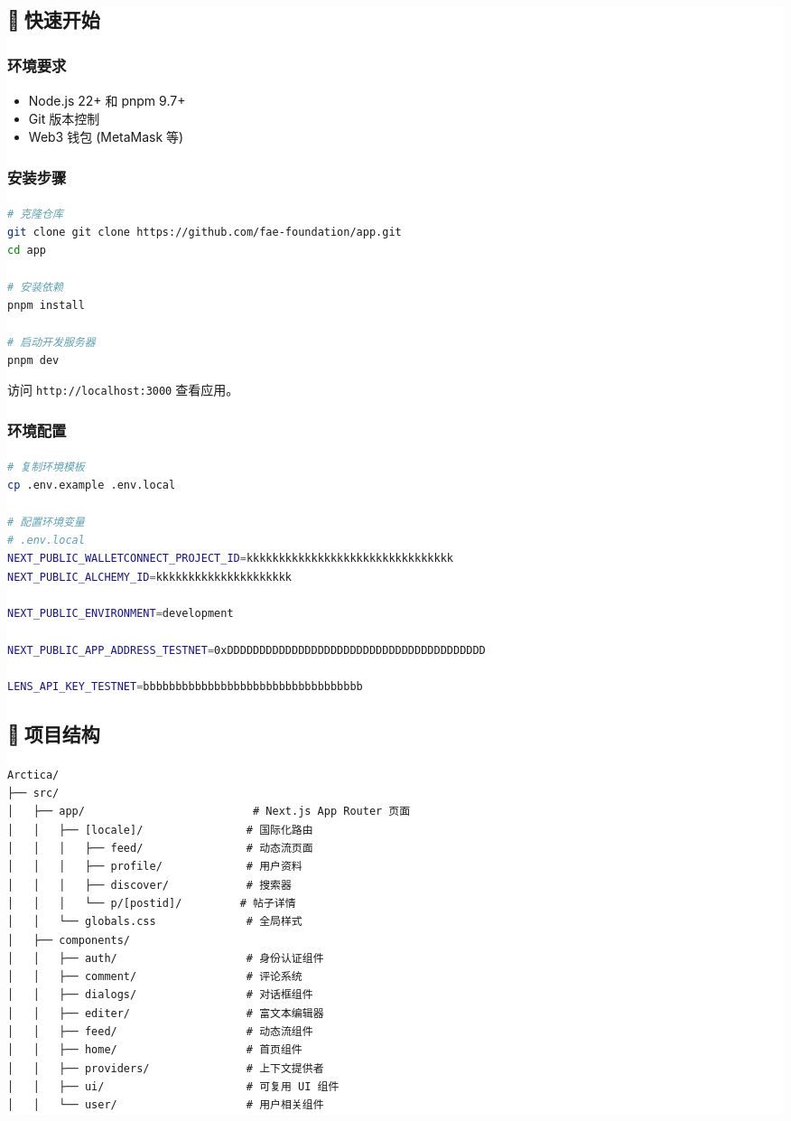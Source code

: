 ## 🚀 快速开始

### 环境要求

- Node.js 22+ 和 pnpm 9.7+
- Git 版本控制
- Web3 钱包 (MetaMask 等)

### 安装步骤

```bash
# 克隆仓库
git clone git clone https://github.com/fae-foundation/app.git
cd app

# 安装依赖
pnpm install

# 启动开发服务器
pnpm dev
```

访问 `http://localhost:3000` 查看应用。

### 环境配置

```bash
# 复制环境模板
cp .env.example .env.local

# 配置环境变量
# .env.local
NEXT_PUBLIC_WALLETCONNECT_PROJECT_ID=kkkkkkkkkkkkkkkkkkkkkkkkkkkkkkkk
NEXT_PUBLIC_ALCHEMY_ID=kkkkkkkkkkkkkkkkkkkkk

NEXT_PUBLIC_ENVIRONMENT=development

NEXT_PUBLIC_APP_ADDRESS_TESTNET=0xDDDDDDDDDDDDDDDDDDDDDDDDDDDDDDDDDDDDDDDD 

LENS_API_KEY_TESTNET=bbbbbbbbbbbbbbbbbbbbbbbbbbbbbbbbbb 
```

## 📁 项目结构

```
Arctica/
├── src/
│   ├── app/                          # Next.js App Router 页面
│   │   ├── [locale]/                # 国际化路由
│   │   │   ├── feed/                # 动态流页面
│   │   │   ├── profile/             # 用户资料
│   │   │   ├── discover/            # 搜索器
│   │   │   └── p/[postid]/         # 帖子详情
│   │   └── globals.css              # 全局样式
│   ├── components/
│   │   ├── auth/                    # 身份认证组件
│   │   ├── comment/                 # 评论系统
│   │   ├── dialogs/                 # 对话框组件
│   │   ├── editer/                  # 富文本编辑器
│   │   ├── feed/                    # 动态流组件
│   │   ├── home/                    # 首页组件
│   │   ├── providers/               # 上下文提供者
│   │   ├── ui/                      # 可复用 UI 组件
│   │   └── user/                    # 用户相关组件
```